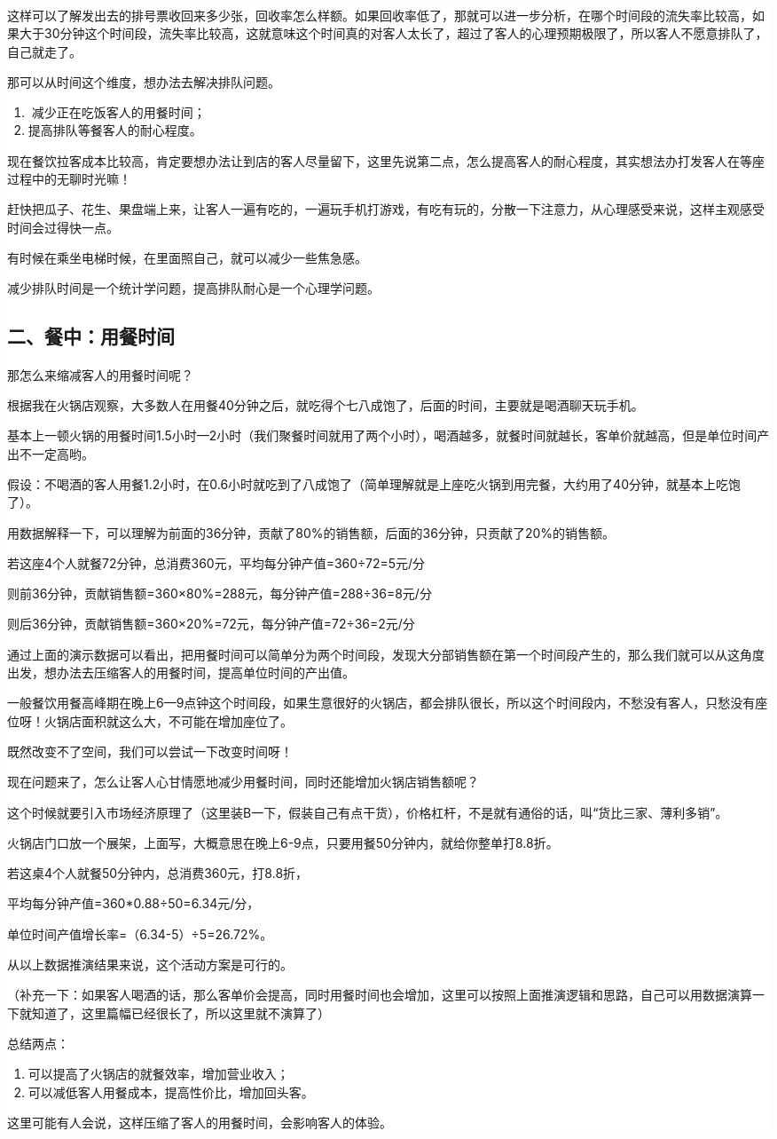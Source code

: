 这样可以了解发出去的排号票收回来多少张，回收率怎么样额。如果回收率低了，那就可以进一步分析，在哪个时间段的流失率比较高，如果大于30分钟这个时间段，流失率比较高，这就意味这个时间真的对客人太长了，超过了客人的心理预期极限了，所以客人不愿意排队了，自己就走了。

那可以从时间这个维度，想办法去解决排队问题。

1.   减少正在吃饭客人的用餐时间；
2.  提高排队等餐客人的耐心程度。

现在餐饮拉客成本比较高，肯定要想办法让到店的客人尽量留下，这里先说第二点，怎么提高客人的耐心程度，其实想法办打发客人在等座过程中的无聊时光嘛！

赶快把瓜子、花生、果盘端上来，让客人一遍有吃的，一遍玩手机打游戏，有吃有玩的，分散一下注意力，从心理感受来说，这样主观感受时间会过得快一点。

有时候在乘坐电梯时候，在里面照自己，就可以减少一些焦急感。

减少排队时间是一个统计学问题，提高排队耐心是一个心理学问题。

## 二、餐中：用餐时间

那怎么来缩减客人的用餐时间呢？

根据我在火锅店观察，大多数人在用餐40分钟之后，就吃得个七八成饱了，后面的时间，主要就是喝酒聊天玩手机。

基本上一顿火锅的用餐时间1.5小时—2小时（我们聚餐时间就用了两个小时），喝酒越多，就餐时间就越长，客单价就越高，但是单位时间产出不一定高哟。

假设：不喝酒的客人用餐1.2小时，在0.6小时就吃到了八成饱了（简单理解就是上座吃火锅到用完餐，大约用了40分钟，就基本上吃饱了）。

用数据解释一下，可以理解为前面的36分钟，贡献了80%的销售额，后面的36分钟，只贡献了20%的销售额。

若这座4个人就餐72分钟，总消费360元，平均每分钟产值=360÷72=5元/分

则前36分钟，贡献销售额=360×80%=288元，每分钟产值=288÷36=8元/分

则后36分钟，贡献销售额=360×20%=72元，每分钟产值=72÷36=2元/分

通过上面的演示数据可以看出，把用餐时间可以简单分为两个时间段，发现大分部销售额在第一个时间段产生的，那么我们就可以从这角度出发，想办法去压缩客人的用餐时间，提高单位时间的产出值。

一般餐饮用餐高峰期在晚上6—9点钟这个时间段，如果生意很好的火锅店，都会排队很长，所以这个时间段内，不愁没有客人，只愁没有座位呀！火锅店面积就这么大，不可能在增加座位了。

既然改变不了空间，我们可以尝试一下改变时间呀！

现在问题来了，怎么让客人心甘情愿地减少用餐时间，同时还能增加火锅店销售额呢？

这个时候就要引入市场经济原理了（这里装B一下，假装自己有点干货），价格杠杆，不是就有通俗的话，叫“货比三家、薄利多销”。

火锅店门口放一个展架，上面写，大概意思在晚上6-9点，只要用餐50分钟内，就给你整单打8.8折。

若这桌4个人就餐50分钟内，总消费360元，打8.8折，

平均每分钟产值=360\*0.88÷50=6.34元/分，

单位时间产值增长率=（6.34-5）÷5=26.72%。

从以上数据推演结果来说，这个活动方案是可行的。

（补充一下：如果客人喝酒的话，那么客单价会提高，同时用餐时间也会增加，这里可以按照上面推演逻辑和思路，自己可以用数据演算一下就知道了，这里篇幅已经很长了，所以这里就不演算了）

总结两点：

1.  可以提高了火锅店的就餐效率，增加营业收入；
2.  可以减低客人用餐成本，提高性价比，增加回头客。

这里可能有人会说，这样压缩了客人的用餐时间，会影响客人的体验。
